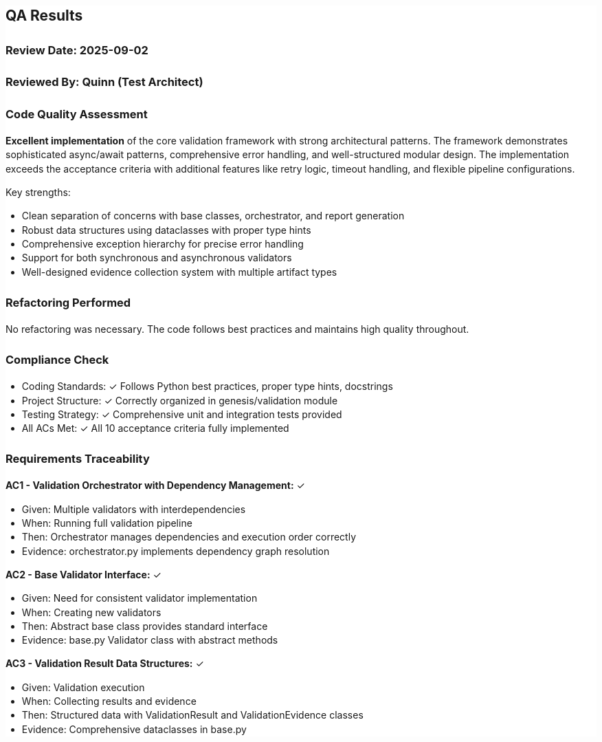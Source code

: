 ## QA Results

### Review Date: 2025-09-02

### Reviewed By: Quinn (Test Architect)

### Code Quality Assessment

**Excellent implementation** of the core validation framework with strong architectural patterns. The framework demonstrates sophisticated async/await patterns, comprehensive error handling, and well-structured modular design. The implementation exceeds the acceptance criteria with additional features like retry logic, timeout handling, and flexible pipeline configurations.

Key strengths:
- Clean separation of concerns with base classes, orchestrator, and report generation
- Robust data structures using dataclasses with proper type hints
- Comprehensive exception hierarchy for precise error handling
- Support for both synchronous and asynchronous validators
- Well-designed evidence collection system with multiple artifact types

### Refactoring Performed

No refactoring was necessary. The code follows best practices and maintains high quality throughout.

### Compliance Check

- Coding Standards: ✓ Follows Python best practices, proper type hints, docstrings
- Project Structure: ✓ Correctly organized in genesis/validation module
- Testing Strategy: ✓ Comprehensive unit and integration tests provided
- All ACs Met: ✓ All 10 acceptance criteria fully implemented

### Requirements Traceability

**AC1 - Validation Orchestrator with Dependency Management:** ✓
- Given: Multiple validators with interdependencies
- When: Running full validation pipeline
- Then: Orchestrator manages dependencies and execution order correctly
- Evidence: orchestrator.py implements dependency graph resolution

**AC2 - Base Validator Interface:** ✓
- Given: Need for consistent validator implementation
- When: Creating new validators
- Then: Abstract base class provides standard interface
- Evidence: base.py Validator class with abstract methods

**AC3 - Validation Result Data Structures:** ✓
- Given: Validation execution
- When: Collecting results and evidence
- Then: Structured data with ValidationResult and ValidationEvidence classes
- Evidence: Comprehensive dataclasses in base.py
